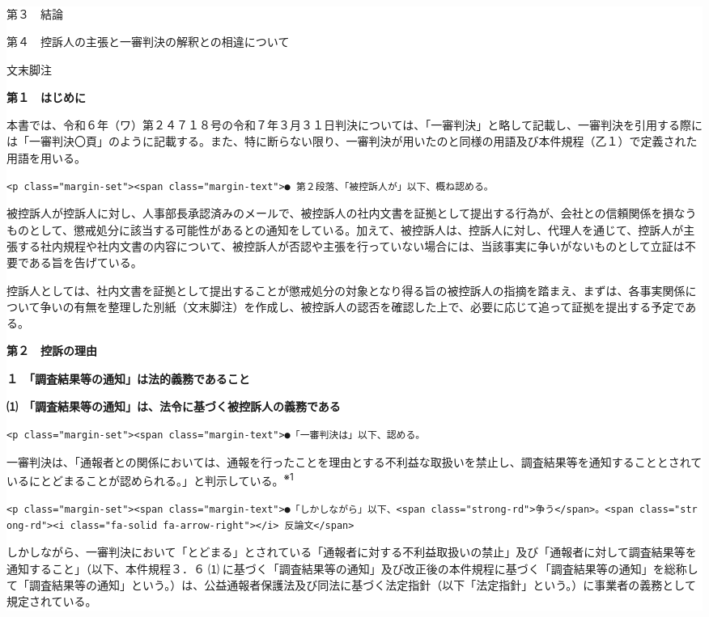 <p class="pad2 hg-idt">
第３　結論
</p>
<p class="pad2 hg-idt">
第４　控訴人の主張と一審判決の解釈との相違について
</p>
<p class="pad4 doc">
文末脚注
</p>
<p class="pad1 hg-idt">
<a name="kouso_1"></a>
<b>第１　はじめに</b>
</p>
<p class="pad1 idt">
本書では、令和６年（ワ）第２４７１８号の令和７年３月３１日判決については、「一審判決」と略して記載し、一審判決を引用する際には「一審判決〇頁」のように記載する。また、特に断らない限り、一審判決が用いたのと同様の用語及び本件規程（乙１）で定義された用語を用いる。
</p>

`````{margin} 
<p class="margin-set"><span class="margin-text">● 第２段落、「被控訴人が」以下、概ね認める。
`````
<p class="pad1 idt">
被控訴人が控訴人に対し、人事部長承認済みのメールで、被控訴人の社内文書を証拠として提出する行為が、会社との信頼関係を損なうものとして、懲戒処分に該当する可能性があるとの通知をしている。加えて、被控訴人は、控訴人に対し、代理人を通じて、控訴人が主張する社内規程や社内文書の内容について、被控訴人が否認や主張を行っていない場合には、当該事実に争いがないものとして立証は不要である旨を告げている。
</p>
<p class="pad1 idt">
控訴人としては、社内文書を証拠として提出することが懲戒処分の対象となり得る旨の被控訴人の指摘を踏まえ、まずは、各事実関係について争いの有無を整理した別紙（文末脚注）を作成し、被控訴人の認否を確認した上で、必要に応じて追って証拠を提出する予定である。
</p>
<p class="pad1 hg-idt">
<a name="kouso_2"></a>
<b>第２　控訴の理由</b>
</p>
<p class="pad2 hg-idt">
<a name="kouso_21"></a>
<b>１　「調査結果等の通知」は法的義務であること</b>
</p>
<p class="pad3 hg-idt">
<a name="kouso_211"></a>
<b>⑴　「調査結果等の通知」は、法令に基づく被控訴人の義務である</b>
</p>

`````{margin} 
<p class="margin-set"><span class="margin-text">●「一審判決は」以下、認める。
`````
<p class="pad3 idt">
一審判決は、「通報者との関係においては、通報を行ったことを理由とする不利益な取扱いを禁止し、調査結果等を通知することとされているにとどまることが認められる。」と判示している。<sup>※1</sup>
</p>

`````{margin} 
<p class="margin-set"><span class="margin-text">●「しかしながら」以下、<span class="strong-rd">争う</span>。<span class="strong-rd"><i class="fa-solid fa-arrow-right"></i> 反論文</span>
`````
<p class="pad3 idt">
しかしながら、一審判決において「とどまる」とされている「通報者に対する不利益取扱いの禁止」及び「通報者に対して調査結果等を通知すること」（以下、本件規程３．６ ⑴ に基づく「調査結果等の通知」及び改正後の本件規程に基づく「調査結果等の通知」を総称して「調査結果等の通知」という。）は、公益通報者保護法及び同法に基づく法定指針（以下「法定指針」という。）に事業者の義務として規定されている。
</p>
